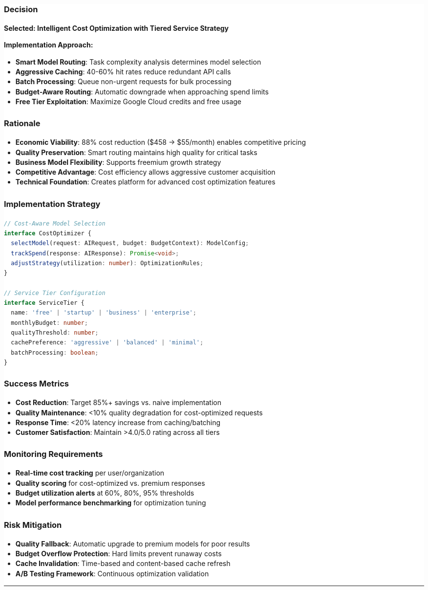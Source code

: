 ### Decision
**Selected: Intelligent Cost Optimization with Tiered Service Strategy**

**Implementation Approach:**
- **Smart Model Routing**: Task complexity analysis determines model selection
- **Aggressive Caching**: 40-60% hit rates reduce redundant API calls
- **Batch Processing**: Queue non-urgent requests for bulk processing
- **Budget-Aware Routing**: Automatic downgrade when approaching spend limits
- **Free Tier Exploitation**: Maximize Google Cloud credits and free usage

### Rationale
- **Economic Viability**: 88% cost reduction ($458 → $55/month) enables competitive pricing
- **Quality Preservation**: Smart routing maintains high quality for critical tasks
- **Business Model Flexibility**: Supports freemium growth strategy
- **Competitive Advantage**: Cost efficiency allows aggressive customer acquisition
- **Technical Foundation**: Creates platform for advanced cost optimization features

### Implementation Strategy
```typescript
// Cost-Aware Model Selection
interface CostOptimizer {
  selectModel(request: AIRequest, budget: BudgetContext): ModelConfig;
  trackSpend(response: AIResponse): Promise<void>;
  adjustStrategy(utilization: number): OptimizationRules;
}

// Service Tier Configuration
interface ServiceTier {
  name: 'free' | 'startup' | 'business' | 'enterprise';
  monthlyBudget: number;
  qualityThreshold: number;
  cachePreference: 'aggressive' | 'balanced' | 'minimal';
  batchProcessing: boolean;
}
```

### Success Metrics
- **Cost Reduction**: Target 85%+ savings vs. naive implementation
- **Quality Maintenance**: <10% quality degradation for cost-optimized requests
- **Response Time**: <20% latency increase from caching/batching
- **Customer Satisfaction**: Maintain >4.0/5.0 rating across all tiers

### Monitoring Requirements
- **Real-time cost tracking** per user/organization
- **Quality scoring** for cost-optimized vs. premium responses
- **Budget utilization alerts** at 60%, 80%, 95% thresholds
- **Model performance benchmarking** for optimization tuning

### Risk Mitigation
- **Quality Fallback**: Automatic upgrade to premium models for poor results
- **Budget Overflow Protection**: Hard limits prevent runaway costs
- **Cache Invalidation**: Time-based and content-based cache refresh
- **A/B Testing Framework**: Continuous optimization validation

---